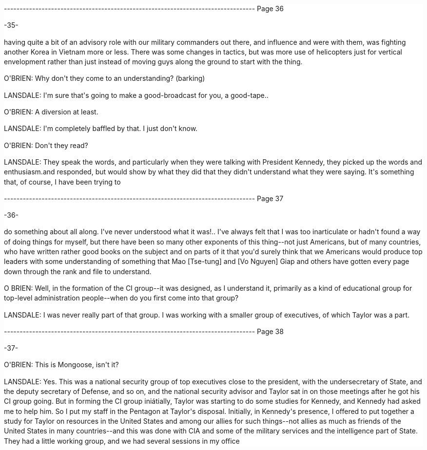 
-------------------------------------------------------------------------------- Page 36

-35-

having quite a bit of an advisory role with our military commanders out there, and influence and were with them, was fighting another Korea in Vietnam more or less. There was some changes in tactics, but was more use of helicopters just for vertical envelopment rather than just instead of moving guys along the ground to start with the thing.

O'BRIEN: Why don't they come to an understanding? (barking)

LANSDALE: I'm sure that's going to make a good-broadcast for you, a good-tape..

O'BRIEN: A diversion at least.

LANSDALE: I'm completely baffled by that. I just don't know.

O'BRIEN: Don't they read?

LANSDALE: They speak the words, and particularly when they were talking with President Kennedy, they picked up the words and enthusiasm.and responded, but would show by what they did that they didn't understand what they were saying. It's something that, of course, I have been trying to


-------------------------------------------------------------------------------- Page 37

-36-

do something about all along. I've never understood what it was!.. I've always felt that I was too inarticulate or hadn't found a way of doing things for myself, but there have been so many other exponents of this thing--not just Americans, but of many countries, who have written rather good books on the subject and on parts of it that you'd surely think that we Americans would produce top leaders with some understanding of something that Mao [Tse-tung] and [Vo Nguyen] Giap and others have gotten every page down through the rank and file to understand.

O BRIEN: Well, in the formation of the CI group--it was designed, as I understand it, primarily as a kind of educational group for top-level administration people--when do you first come into that group?

LANSDALE: I was never really part of that group. I was working with a smaller group of executives, of which Taylor was a part.


-------------------------------------------------------------------------------- Page 38

-37-

O'BRIEN: This is Mongoose, isn't it?

LANSDALE: Yes. This was a national security group of top executives close to the president, with the undersecretary of State, and the deputy secretary of Defense, and so on, and the national security advisor and Taylor sat in on those meetings after he got his CI group going. But in forming the CI group iniátially, Taylor was starting to do some studies for Kennedy, and Kennedy had asked me to help him. So I put my staff in the Pentagon at Taylor's disposal. Initially, in Kennedy's presence, I offered to put together a study for Taylor on resources in the United States and among our allies for such things--not allies as much as friends of the United States in many countries--and this was done with CIA and some of the military services and the intelligence part of State. They had a little working group, and we had several sessions in my office



[^1]: [^1]:
[^9]: [^9]:
[^1]: section
[^1]: 9